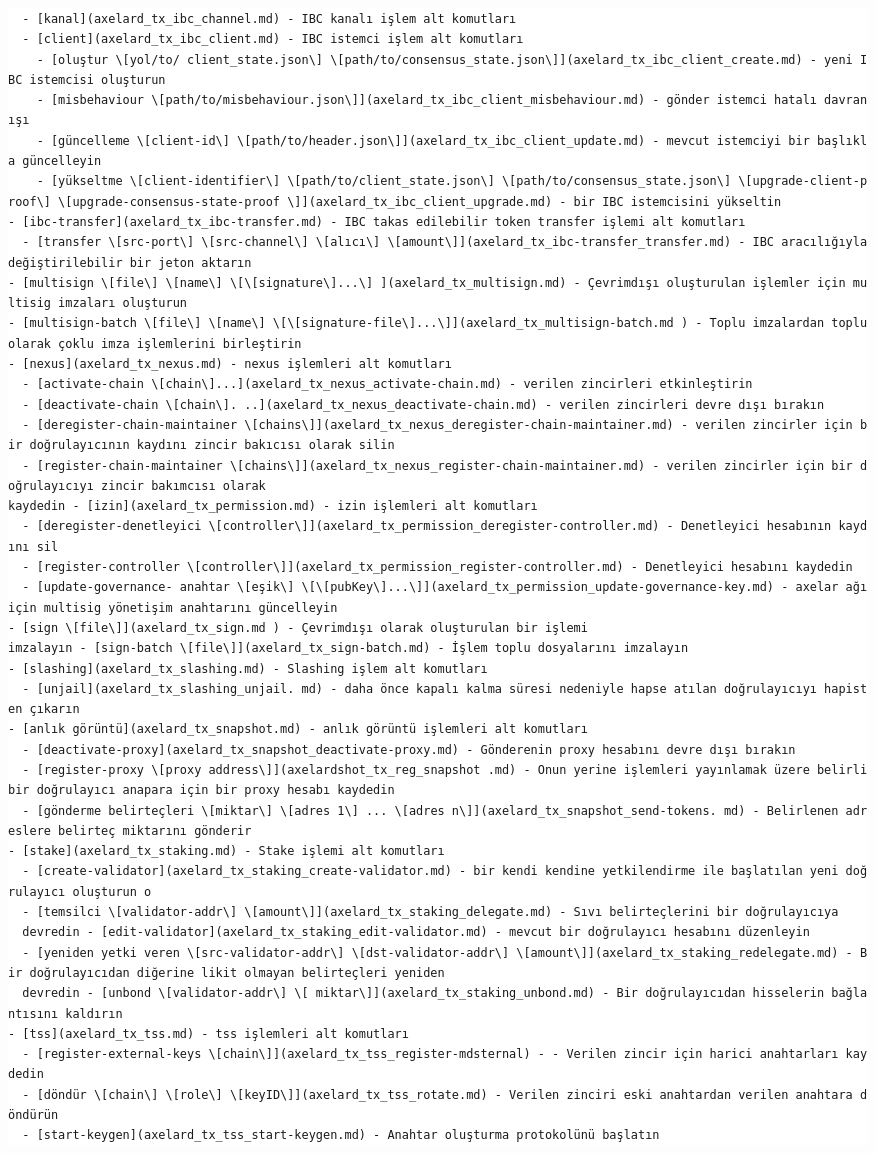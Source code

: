       - [kanal](axelard_tx_ibc_channel.md) - IBC kanalı işlem alt komutları 
      - [client](axelard_tx_ibc_client.md) - IBC istemci işlem alt komutları 
        - [oluştur \[yol/to/ client_state.json\] \[path/to/consensus_state.json\]](axelard_tx_ibc_client_create.md) - yeni IBC istemcisi oluşturun 
        - [misbehaviour \[path/to/misbehaviour.json\]](axelard_tx_ibc_client_misbehaviour.md) - gönder istemci hatalı davranışı 
        - [güncelleme \[client-id\] \[path/to/header.json\]](axelard_tx_ibc_client_update.md) - mevcut istemciyi bir başlıkla güncelleyin
        - [yükseltme \[client-identifier\] \[path/to/client_state.json\] \[path/to/consensus_state.json\] \[upgrade-client-proof\] \[upgrade-consensus-state-proof \]](axelard_tx_ibc_client_upgrade.md) - bir IBC istemcisini yükseltin 
    - [ibc-transfer](axelard_tx_ibc-transfer.md) - IBC takas edilebilir token transfer işlemi alt komutları 
      - [transfer \[src-port\] \[src-channel\] \[alıcı\] \[amount\]](axelard_tx_ibc-transfer_transfer.md) - IBC aracılığıyla değiştirilebilir bir jeton aktarın 
    - [multisign \[file\] \[name\] \[\[signature\]...\] ](axelard_tx_multisign.md) - Çevrimdışı oluşturulan işlemler için multisig imzaları oluşturun 
    - [multisign-batch \[file\] \[name\] \[\[signature-file\]...\]](axelard_tx_multisign-batch.md ) - Toplu imzalardan toplu olarak çoklu imza işlemlerini birleştirin
    - [nexus](axelard_tx_nexus.md) - nexus işlemleri alt komutları 
      - [activate-chain \[chain\]...](axelard_tx_nexus_activate-chain.md) - verilen zincirleri etkinleştirin 
      - [deactivate-chain \[chain\]. ..](axelard_tx_nexus_deactivate-chain.md) - verilen zincirleri devre dışı bırakın 
      - [deregister-chain-maintainer \[chains\]](axelard_tx_nexus_deregister-chain-maintainer.md) - verilen zincirler için bir doğrulayıcının kaydını zincir bakıcısı olarak silin 
      - [register-chain-maintainer \[chains\]](axelard_tx_nexus_register-chain-maintainer.md) - verilen zincirler için bir doğrulayıcıyı zincir bakımcısı olarak 
    kaydedin - [izin](axelard_tx_permission.md) - izin işlemleri alt komutları
      - [deregister-denetleyici \[controller\]](axelard_tx_permission_deregister-controller.md) - Denetleyici hesabının kaydını sil 
      - [register-controller \[controller\]](axelard_tx_permission_register-controller.md) - Denetleyici hesabını kaydedin 
      - [update-governance- anahtar \[eşik\] \[\[pubKey\]...\]](axelard_tx_permission_update-governance-key.md) - axelar ağı için multisig yönetişim anahtarını güncelleyin 
    - [sign \[file\]](axelard_tx_sign.md ) - Çevrimdışı olarak oluşturulan bir işlemi 
    imzalayın - [sign-batch \[file\]](axelard_tx_sign-batch.md) - İşlem toplu dosyalarını imzalayın 
    - [slashing](axelard_tx_slashing.md) - Slashing işlem alt komutları 
      - [unjail](axelard_tx_slashing_unjail. md) - daha önce kapalı kalma süresi nedeniyle hapse atılan doğrulayıcıyı hapisten çıkarın
    - [anlık görüntü](axelard_tx_snapshot.md) - anlık görüntü işlemleri alt komutları 
      - [deactivate-proxy](axelard_tx_snapshot_deactivate-proxy.md) - Gönderenin proxy hesabını devre dışı bırakın 
      - [register-proxy \[proxy address\]](axelardshot_tx_reg_snapshot .md) - Onun yerine işlemleri yayınlamak üzere belirli bir doğrulayıcı anapara için bir proxy hesabı kaydedin 
      - [gönderme belirteçleri \[miktar\] \[adres 1\] ... \[adres n\]](axelard_tx_snapshot_send-tokens. md) - Belirlenen adreslere belirteç miktarını gönderir 
    - [stake](axelard_tx_staking.md) - Stake işlemi alt komutları 
      - [create-validator](axelard_tx_staking_create-validator.md) - bir kendi kendine yetkilendirme ile başlatılan yeni doğrulayıcı oluşturun o
      - [temsilci \[validator-addr\] \[amount\]](axelard_tx_staking_delegate.md) - Sıvı belirteçlerini bir doğrulayıcıya 
      devredin - [edit-validator](axelard_tx_staking_edit-validator.md) - mevcut bir doğrulayıcı hesabını düzenleyin 
      - [yeniden yetki veren \[src-validator-addr\] \[dst-validator-addr\] \[amount\]](axelard_tx_staking_redelegate.md) - Bir doğrulayıcıdan diğerine likit olmayan belirteçleri yeniden 
      devredin - [unbond \[validator-addr\] \[ miktar\]](axelard_tx_staking_unbond.md) - Bir doğrulayıcıdan hisselerin bağlantısını kaldırın 
    - [tss](axelard_tx_tss.md) - tss işlemleri alt komutları 
      - [register-external-keys \[chain\]](axelard_tx_tss_register-mdsternal) - - Verilen zincir için harici anahtarları kaydedin
      - [döndür \[chain\] \[role\] \[keyID\]](axelard_tx_tss_rotate.md) - Verilen zinciri eski anahtardan verilen anahtara döndürün 
      - [start-keygen](axelard_tx_tss_start-keygen.md) - Anahtar oluşturma protokolünü başlatın 